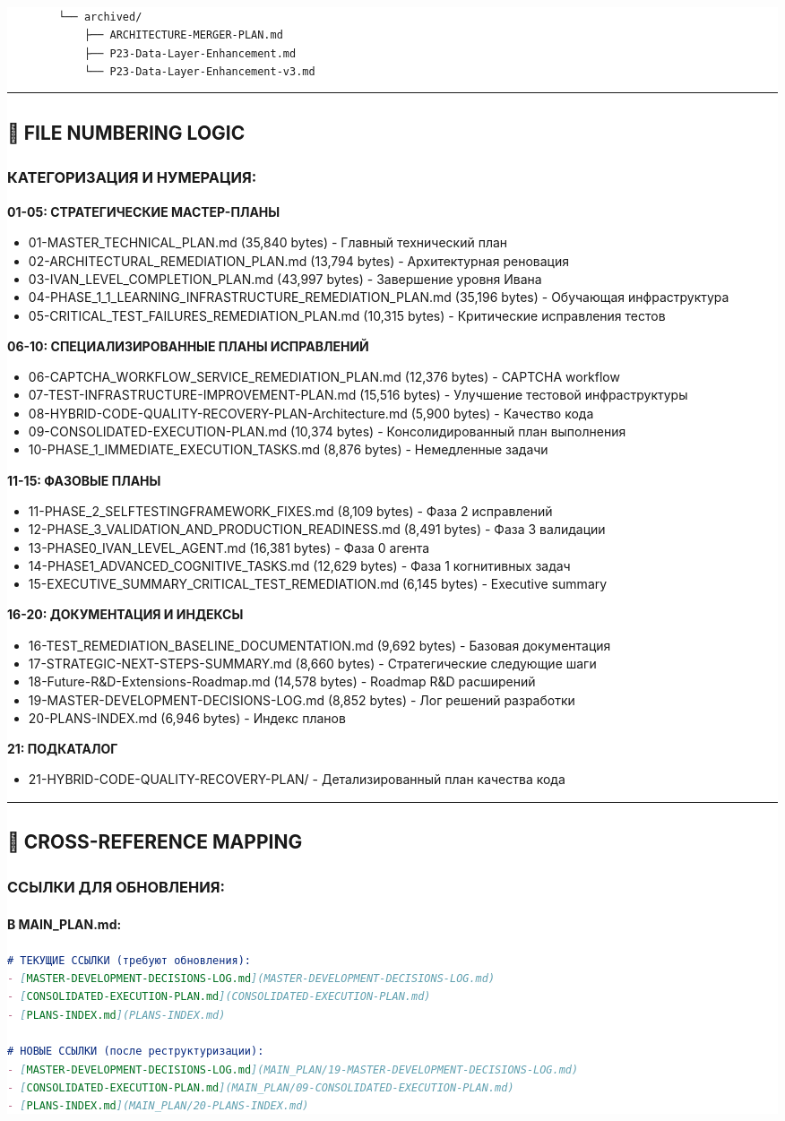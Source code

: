 ```
        └── archived/
            ├── ARCHITECTURE-MERGER-PLAN.md
            ├── P23-Data-Layer-Enhancement.md
            └── P23-Data-Layer-Enhancement-v3.md
```

---

## 🔢 FILE NUMBERING LOGIC

### **КАТЕГОРИЗАЦИЯ И НУМЕРАЦИЯ**:

**01-05: СТРАТЕГИЧЕСКИЕ МАСТЕР-ПЛАНЫ**
- 01-MASTER_TECHNICAL_PLAN.md (35,840 bytes) - Главный технический план
- 02-ARCHITECTURAL_REMEDIATION_PLAN.md (13,794 bytes) - Архитектурная реновация
- 03-IVAN_LEVEL_COMPLETION_PLAN.md (43,997 bytes) - Завершение уровня Ивана
- 04-PHASE_1_1_LEARNING_INFRASTRUCTURE_REMEDIATION_PLAN.md (35,196 bytes) - Обучающая инфраструктура
- 05-CRITICAL_TEST_FAILURES_REMEDIATION_PLAN.md (10,315 bytes) - Критические исправления тестов

**06-10: СПЕЦИАЛИЗИРОВАННЫЕ ПЛАНЫ ИСПРАВЛЕНИЙ**
- 06-CAPTCHA_WORKFLOW_SERVICE_REMEDIATION_PLAN.md (12,376 bytes) - CAPTCHA workflow
- 07-TEST-INFRASTRUCTURE-IMPROVEMENT-PLAN.md (15,516 bytes) - Улучшение тестовой инфраструктуры
- 08-HYBRID-CODE-QUALITY-RECOVERY-PLAN-Architecture.md (5,900 bytes) - Качество кода
- 09-CONSOLIDATED-EXECUTION-PLAN.md (10,374 bytes) - Консолидированный план выполнения
- 10-PHASE_1_IMMEDIATE_EXECUTION_TASKS.md (8,876 bytes) - Немедленные задачи

**11-15: ФАЗОВЫЕ ПЛАНЫ**
- 11-PHASE_2_SELFTESTINGFRAMEWORK_FIXES.md (8,109 bytes) - Фаза 2 исправлений
- 12-PHASE_3_VALIDATION_AND_PRODUCTION_READINESS.md (8,491 bytes) - Фаза 3 валидации
- 13-PHASE0_IVAN_LEVEL_AGENT.md (16,381 bytes) - Фаза 0 агента
- 14-PHASE1_ADVANCED_COGNITIVE_TASKS.md (12,629 bytes) - Фаза 1 когнитивных задач
- 15-EXECUTIVE_SUMMARY_CRITICAL_TEST_REMEDIATION.md (6,145 bytes) - Executive summary

**16-20: ДОКУМЕНТАЦИЯ И ИНДЕКСЫ**
- 16-TEST_REMEDIATION_BASELINE_DOCUMENTATION.md (9,692 bytes) - Базовая документация
- 17-STRATEGIC-NEXT-STEPS-SUMMARY.md (8,660 bytes) - Стратегические следующие шаги
- 18-Future-R&D-Extensions-Roadmap.md (14,578 bytes) - Roadmap R&D расширений
- 19-MASTER-DEVELOPMENT-DECISIONS-LOG.md (8,852 bytes) - Лог решений разработки
- 20-PLANS-INDEX.md (6,946 bytes) - Индекс планов

**21: ПОДКАТАЛОГ**
- 21-HYBRID-CODE-QUALITY-RECOVERY-PLAN/ - Детализированный план качества кода

---

## 🔗 CROSS-REFERENCE MAPPING

### **ССЫЛКИ ДЛЯ ОБНОВЛЕНИЯ**:

#### **В MAIN_PLAN.md**:
```markdown
# ТЕКУЩИЕ ССЫЛКИ (требуют обновления):
- [MASTER-DEVELOPMENT-DECISIONS-LOG.md](MASTER-DEVELOPMENT-DECISIONS-LOG.md)
- [CONSOLIDATED-EXECUTION-PLAN.md](CONSOLIDATED-EXECUTION-PLAN.md)
- [PLANS-INDEX.md](PLANS-INDEX.md)

# НОВЫЕ ССЫЛКИ (после реструктуризации):
- [MASTER-DEVELOPMENT-DECISIONS-LOG.md](MAIN_PLAN/19-MASTER-DEVELOPMENT-DECISIONS-LOG.md)
- [CONSOLIDATED-EXECUTION-PLAN.md](MAIN_PLAN/09-CONSOLIDATED-EXECUTION-PLAN.md)
- [PLANS-INDEX.md](MAIN_PLAN/20-PLANS-INDEX.md)
```
